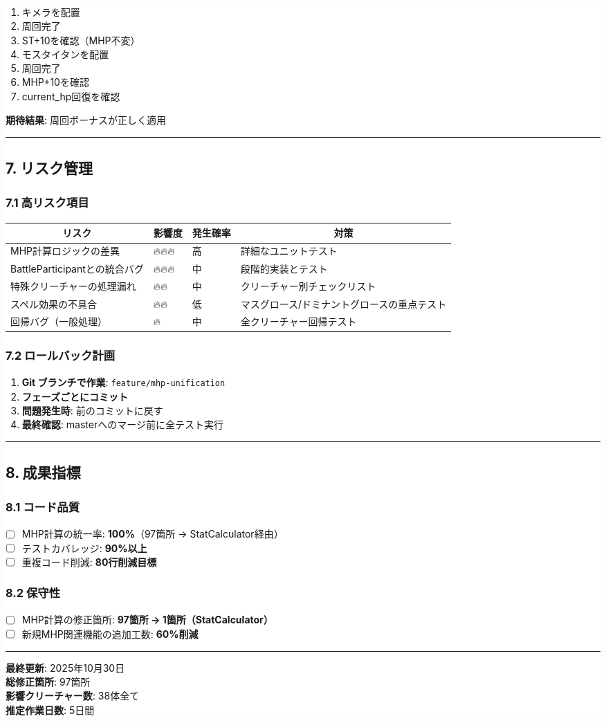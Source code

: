 1. キメラを配置
2. 周回完了
3. ST+10を確認（MHP不変）
4. モスタイタンを配置
5. 周回完了
6. MHP+10を確認
7. current_hp回復を確認

**期待結果**: 周回ボーナスが正しく適用

---

## 7. リスク管理

### 7.1 高リスク項目

| リスク | 影響度 | 発生確率 | 対策 |
|--------|--------|---------|------|
| MHP計算ロジックの差異 | 🔥🔥🔥 | 高 | 詳細なユニットテスト |
| BattleParticipantとの統合バグ | 🔥🔥🔥 | 中 | 段階的実装とテスト |
| 特殊クリーチャーの処理漏れ | 🔥🔥 | 中 | クリーチャー別チェックリスト |
| スペル効果の不具合 | 🔥🔥 | 低 | マスグロース/ドミナントグロースの重点テスト |
| 回帰バグ（一般処理） | 🔥 | 中 | 全クリーチャー回帰テスト |

### 7.2 ロールバック計画

1. **Git ブランチで作業**: `feature/mhp-unification`
2. **フェーズごとにコミット**
3. **問題発生時**: 前のコミットに戻す
4. **最終確認**: masterへのマージ前に全テスト実行

---

## 8. 成果指標

### 8.1 コード品質

- [ ] MHP計算の統一率: **100%**（97箇所 → StatCalculator経由）
- [ ] テストカバレッジ: **90%以上**
- [ ] 重複コード削減: **80行削減目標**

### 8.2 保守性

- [ ] MHP計算の修正箇所: **97箇所 → 1箇所（StatCalculator）**
- [ ] 新規MHP関連機能の追加工数: **60%削減**

---

**最終更新**: 2025年10月30日  
**総修正箇所**: 97箇所  
**影響クリーチャー数**: 38体全て  
**推定作業日数**: 5日間
